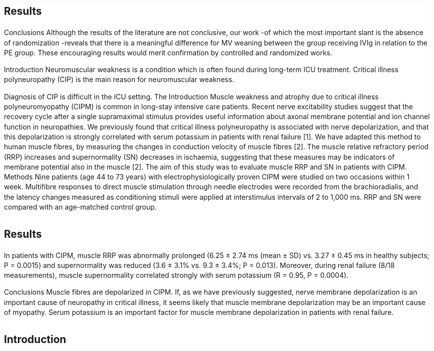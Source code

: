 
## Results

Conclusions Although the results of the literature are not conclusive, our work -of which the most important slant is the absence of randomization -reveals that there is a meaningful difference for MV weaning between the group receiving IVIg in relation to the PE group. These encouraging results would merit confirmation by controlled and randomized works.

Introduction Neuromuscular weakness is a condition which is often found during long-term ICU treatment. Critical illness polyneuropathy (CIP) is the main reason for neuromuscular weakness.

Diagnosis of CIP is difficult in the ICU setting. The  Introduction Muscle weakness and atrophy due to critical illness polyneuromyopathy (CIPM) is common in long-stay intensive care patients. Recent nerve excitability studies suggest that the recovery cycle after a single supramaximal stimulus provides useful information about axonal membrane potential and ion channel function in neuropathies. We previously found that critical illness polyneuropathy is associated with nerve depolarization, and that this depolarization is strongly correlated with serum potassium in patients with renal failure [1]. We have adapted this method to human muscle fibres, by measuring the changes in conduction velocity of muscle fibres [2]. The muscle relative refractory period (RRP) increases and supernormality (SN) decreases in ischaemia, suggesting that these measures may be indicators of membrane potential also in the muscle [2]. The aim of this study was to evaluate muscle RRP and SN in patients with CIPM. Methods Nine patients (age 44 to 73 years) with electrophysiologically proven CIPM were studied on two occasions within 1 week. Multifibre responses to direct muscle stimulation through needle electrodes were recorded from the brachioradialis, and the latency changes measured as conditioning stimuli were applied at interstimulus intervals of 2 to 1,000 ms. RRP and SN were compared with an age-matched control group.


## Results

In patients with CIPM, muscle RRP was abnormally prolonged (6.25 ± 2.74 ms (mean ± SD) vs. 3.27 ± 0.45 ms in healthy subjects; P = 0.0015) and supernormality was reduced (3.6 ± 3.1% vs. 9.3 ± 3.4%; P = 0.013). Moreover, during renal failure (8/18 measurements), muscle supernormality correlated strongly with serum potassium (R = 0.95, P = 0.0004).

Conclusions Muscle fibres are depolarized in CIPM. If, as we have previously suggested, nerve membrane depolarization is an important cause of neuropathy in critical illness, it seems likely that muscle membrane depolarization may be an important cause of myopathy. Serum potassium is an important factor for muscle membrane depolarization in patients with renal failure. 


## Introduction
